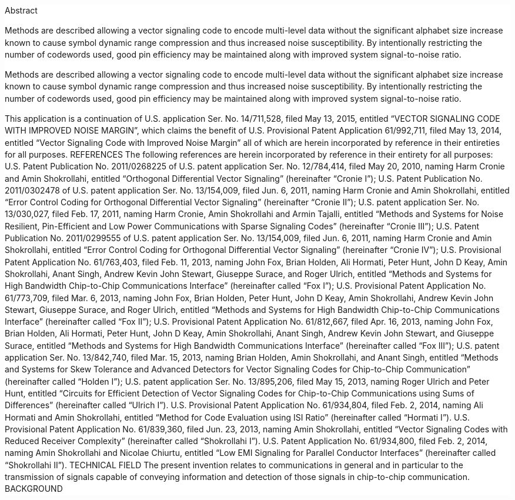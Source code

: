 Abstract

Methods are described allowing a vector signaling code to encode multi-level data without the significant alphabet size increase known to cause symbol dynamic range compression and thus increased noise susceptibility. By intentionally restricting the number of codewords used, good pin efficiency may be maintained along with improved system signal-to-noise ratio.



Methods are described allowing a vector signaling code to encode multi-level data without the significant alphabet size increase known to cause symbol dynamic range compression and thus increased noise susceptibility. By intentionally restricting the number of codewords used, good pin efficiency may be maintained along with improved system signal-to-noise ratio.

This application is a continuation of U.S. application Ser. No. 14/711,528, filed May 13, 2015, entitled “VECTOR SIGNALING CODE WITH IMPROVED NOISE MARGIN”, which claims the benefit of U.S. Provisional Patent Application 61/992,711, filed May 13, 2014, entitled “Vector Signaling Code with Improved Noise Margin” all of which are herein incorporated by reference in their entireties for all purposes.
REFERENCES
The following references are herein incorporated by reference in their entirety for all purposes:
U.S. Patent Publication No. 2011/0268225 of U.S. patent application Ser. No. 12/784,414, filed May 20, 2010, naming Harm Cronie and Amin Shokrollahi, entitled “Orthogonal Differential Vector Signaling” (hereinafter “Cronie I”);
U.S. Patent Publication No. 2011/0302478 of U.S. patent application Ser. No. 13/154,009, filed Jun. 6, 2011, naming Harm Cronie and Amin Shokrollahi, entitled “Error Control Coding for Orthogonal Differential Vector Signaling” (hereinafter “Cronie II”);
U.S. patent application Ser. No. 13/030,027, filed Feb. 17, 2011, naming Harm Cronie, Amin Shokrollahi and Armin Tajalli, entitled “Methods and Systems for Noise Resilient, Pin-Efficient and Low Power Communications with Sparse Signaling Codes” (hereinafter “Cronie III”);
U.S. Patent Publication No. 2011/0299555 of U.S. patent application Ser. No. 13/154,009, filed Jun. 6, 2011, naming Harm Cronie and Amin Shokrollahi, entitled “Error Control Coding for Orthogonal Differential Vector Signaling” (hereinafter “Cronie IV”);
U.S. Provisional Patent Application No. 61/763,403, filed Feb. 11, 2013, naming John Fox, Brian Holden, Ali Hormati, Peter Hunt, John D Keay, Amin Shokrollahi, Anant Singh, Andrew Kevin John Stewart, Giuseppe Surace, and Roger Ulrich, entitled “Methods and Systems for High Bandwidth Chip-to-Chip Communications Interface” (hereinafter called “Fox I”);
U.S. Provisional Patent Application No. 61/773,709, filed Mar. 6, 2013, naming John Fox, Brian Holden, Peter Hunt, John D Keay, Amin Shokrollahi, Andrew Kevin John Stewart, Giuseppe Surace, and Roger Ulrich, entitled “Methods and Systems for High Bandwidth Chip-to-Chip Communications Interface” (hereinafter called “Fox II”);
U.S. Provisional Patent Application No. 61/812,667, filed Apr. 16, 2013, naming John Fox, Brian Holden, Ali Hormati, Peter Hunt, John D Keay, Amin Shokrollahi, Anant Singh, Andrew Kevin John Stewart, and Giuseppe Surace, entitled “Methods and Systems for High Bandwidth Communications Interface” (hereinafter called “Fox III”);
U.S. patent application Ser. No. 13/842,740, filed Mar. 15, 2013, naming Brian Holden, Amin Shokrollahi, and Anant Singh, entitled “Methods and Systems for Skew Tolerance and Advanced Detectors for Vector Signaling Codes for Chip-to-Chip Communication” (hereinafter called “Holden I”);
U.S. patent application Ser. No. 13/895,206, filed May 15, 2013, naming Roger Ulrich and Peter Hunt, entitled “Circuits for Efficient Detection of Vector Signaling Codes for Chip-to-Chip Communications using Sums of Differences” (hereinafter called “Ulrich I”).
U.S. Provisional Patent Application No. 61/934,804, filed Feb. 2, 2014, naming Ali Hormati and Amin Shokrollahi, entitled “Method for Code Evaluation using ISI Ratio” (hereinafter called “Hormati I”).
U.S. Provisional Patent Application No. 61/839,360, filed Jun. 23, 2013, naming Amin Shokrollahi, entitled “Vector Signaling Codes with Reduced Receiver Complexity” (hereinafter called “Shokrollahi I”).
U.S. Patent Application No. 61/934,800, filed Feb. 2, 2014, naming Amin Shokrollahi and Nicolae Chiurtu, entitled “Low EMI Signaling for Parallel Conductor Interfaces” (hereinafter called “Shokrollahi II”).
TECHNICAL FIELD
The present invention relates to communications in general and in particular to the transmission of signals capable of conveying information and detection of those signals in chip-to-chip communication.
BACKGROUND